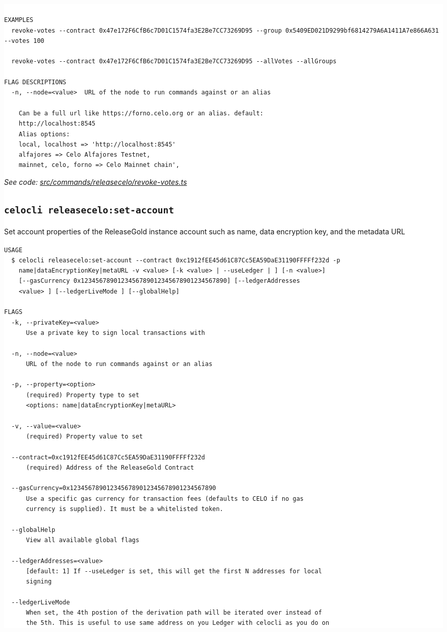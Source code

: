 ```

EXAMPLES
  revoke-votes --contract 0x47e172F6CfB6c7D01C1574fa3E2Be7CC73269D95 --group 0x5409ED021D9299bf6814279A6A1411A7e866A631 --votes 100

  revoke-votes --contract 0x47e172F6CfB6c7D01C1574fa3E2Be7CC73269D95 --allVotes --allGroups

FLAG DESCRIPTIONS
  -n, --node=<value>  URL of the node to run commands against or an alias

    Can be a full url like https://forno.celo.org or an alias. default:
    http://localhost:8545
    Alias options:
    local, localhost => 'http://localhost:8545'
    alfajores => Celo Alfajores Testnet,
    mainnet, celo, forno => Celo Mainnet chain',
```

_See code: [src/commands/releasecelo/revoke-votes.ts](https://github.com/celo-org/developer-tooling/tree/master/packages/cli/src/commands/releasecelo/revoke-votes.ts)_

## `celocli releasecelo:set-account`

Set account properties of the ReleaseGold instance account such as name, data encryption key, and the metadata URL

```
USAGE
  $ celocli releasecelo:set-account --contract 0xc1912fEE45d61C87Cc5EA59DaE31190FFFFf232d -p
    name|dataEncryptionKey|metaURL -v <value> [-k <value> | --useLedger | ] [-n <value>]
    [--gasCurrency 0x1234567890123456789012345678901234567890] [--ledgerAddresses
    <value> ] [--ledgerLiveMode ] [--globalHelp]

FLAGS
  -k, --privateKey=<value>
      Use a private key to sign local transactions with

  -n, --node=<value>
      URL of the node to run commands against or an alias

  -p, --property=<option>
      (required) Property type to set
      <options: name|dataEncryptionKey|metaURL>

  -v, --value=<value>
      (required) Property value to set

  --contract=0xc1912fEE45d61C87Cc5EA59DaE31190FFFFf232d
      (required) Address of the ReleaseGold Contract

  --gasCurrency=0x1234567890123456789012345678901234567890
      Use a specific gas currency for transaction fees (defaults to CELO if no gas
      currency is supplied). It must be a whitelisted token.

  --globalHelp
      View all available global flags

  --ledgerAddresses=<value>
      [default: 1] If --useLedger is set, this will get the first N addresses for local
      signing

  --ledgerLiveMode
      When set, the 4th postion of the derivation path will be iterated over instead of
      the 5th. This is useful to use same address on you Ledger with celocli as you do on
```